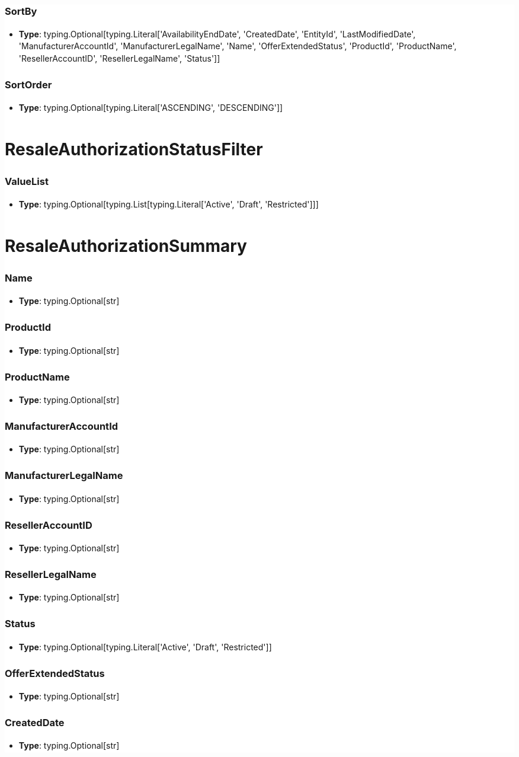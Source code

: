 ### SortBy
- **Type**: typing.Optional[typing.Literal['AvailabilityEndDate', 'CreatedDate', 'EntityId', 'LastModifiedDate', 'ManufacturerAccountId', 'ManufacturerLegalName', 'Name', 'OfferExtendedStatus', 'ProductId', 'ProductName', 'ResellerAccountID', 'ResellerLegalName', 'Status']]

### SortOrder
- **Type**: typing.Optional[typing.Literal['ASCENDING', 'DESCENDING']]


# ResaleAuthorizationStatusFilter

### ValueList
- **Type**: typing.Optional[typing.List[typing.Literal['Active', 'Draft', 'Restricted']]]


# ResaleAuthorizationSummary

### Name
- **Type**: typing.Optional[str]

### ProductId
- **Type**: typing.Optional[str]

### ProductName
- **Type**: typing.Optional[str]

### ManufacturerAccountId
- **Type**: typing.Optional[str]

### ManufacturerLegalName
- **Type**: typing.Optional[str]

### ResellerAccountID
- **Type**: typing.Optional[str]

### ResellerLegalName
- **Type**: typing.Optional[str]

### Status
- **Type**: typing.Optional[typing.Literal['Active', 'Draft', 'Restricted']]

### OfferExtendedStatus
- **Type**: typing.Optional[str]

### CreatedDate
- **Type**: typing.Optional[str]
